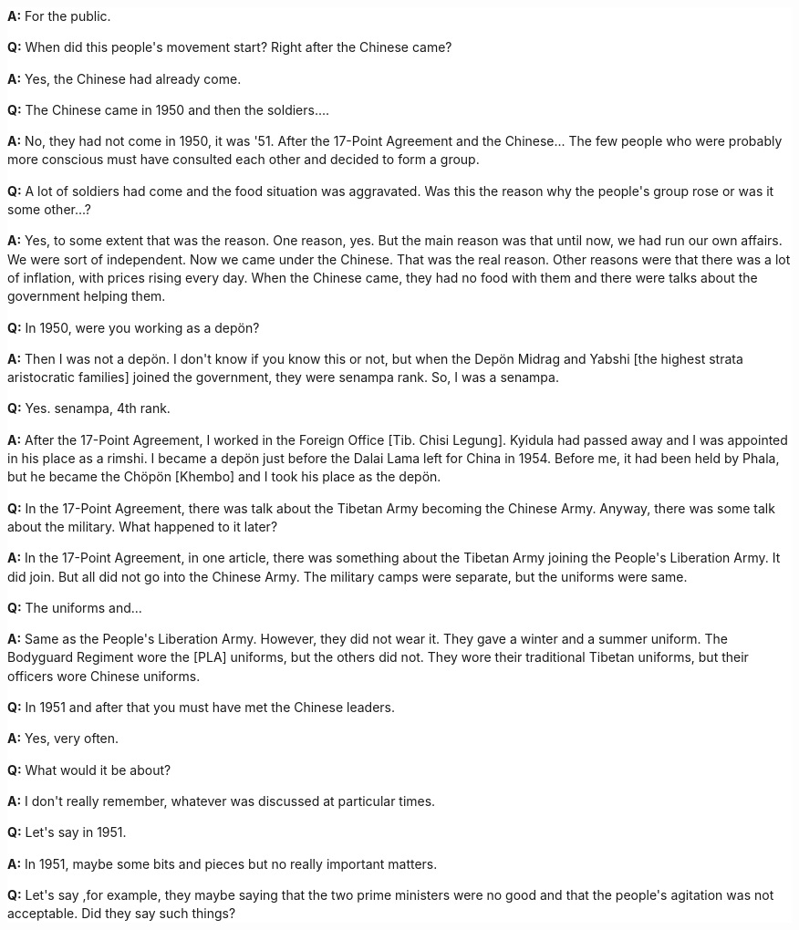 **A:**  For the public.   

**Q:**  When did this people's movement start? Right after the Chinese came?   

**A:**  Yes, the Chinese had already come.   

**Q:**  The Chinese came in 1950 and then the soldiers....   

**A:**  No, they had not come in 1950, it was '51. After the 17-Point Agreement and the Chinese... The few people who were probably more conscious must have consulted each other and decided to form a group.   

**Q:**  A lot of soldiers had come and the food situation was aggravated. Was this the reason why the people's group rose or was it some other...?   

**A:**  Yes, to some extent that was the reason. One reason, yes. But the main reason was that until now, we had run our own affairs. We were sort of independent. Now we came under the Chinese. That was the real reason. Other reasons were that there was a lot of inflation, with prices rising every day. When the Chinese came, they had no food with them and there were talks about the government helping them.   

**Q:**  In 1950, were you working as a depön?   

**A:**  Then I was not a depön. I don't know if you know this or not, but when the Depön Midrag and Yabshi [the highest strata aristocratic families] joined the government, they were senampa rank. So, I was a senampa.   

**Q:**  Yes. senampa, 4th rank.   

**A:**  After the 17-Point Agreement, I worked in the Foreign Office [Tib. Chisi Legung]. Kyidula had passed away and I was appointed in his place as a rimshi. I became a depön just before the Dalai Lama left for China in 1954. Before me, it had been held by Phala, but he became the Chöpön [Khembo] and I took his place as the depön.   

**Q:**  In the 17-Point Agreement, there was talk about the Tibetan Army becoming the Chinese Army. Anyway, there was some talk about the military. What happened to it later?   

**A:**  In the 17-Point Agreement, in one article, there was something about the Tibetan Army joining the People's Liberation Army. It did join. But all did not go into the Chinese Army. The military camps were separate, but the uniforms were same.   

**Q:**  The uniforms and...   

**A:**  Same as the People's Liberation Army. However, they did not wear it. They gave a winter and a summer uniform. The Bodyguard Regiment wore the [PLA] uniforms, but the others did not. They wore their traditional Tibetan uniforms, but their officers wore Chinese uniforms. 
  

**Q:**  In 1951 and after that you must have met the Chinese leaders.   

**A:**  Yes, very often.   

**Q:**  What would it be about?   

**A:**  I don't really remember, whatever was discussed at particular times.   

**Q:**  Let's say in 1951.   

**A:**  In 1951, maybe some bits and pieces but no really important matters.   

**Q:**  Let's say ,for example, they maybe saying that the two prime ministers were no good and that the people's agitation was not acceptable. Did they say such things?   
